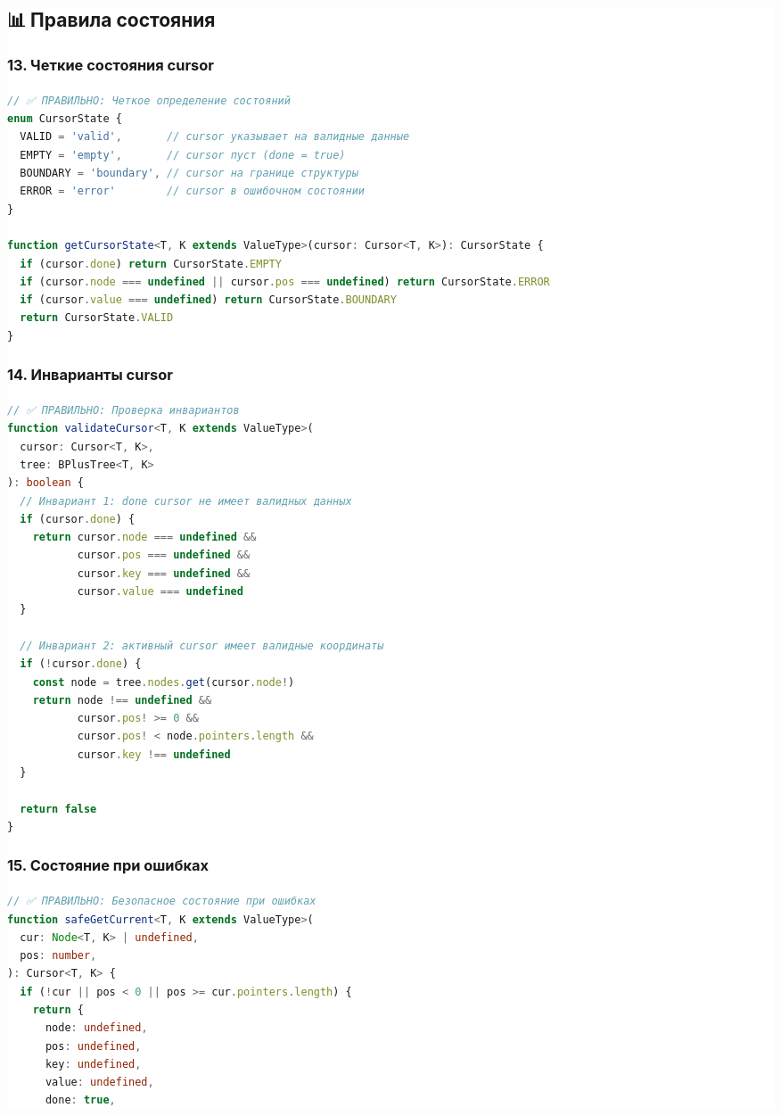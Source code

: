 
## 📊 Правила состояния

### 13. **Четкие состояния cursor**
```typescript
// ✅ ПРАВИЛЬНО: Четкое определение состояний
enum CursorState {
  VALID = 'valid',       // cursor указывает на валидные данные
  EMPTY = 'empty',       // cursor пуст (done = true)
  BOUNDARY = 'boundary', // cursor на границе структуры
  ERROR = 'error'        // cursor в ошибочном состоянии
}

function getCursorState<T, K extends ValueType>(cursor: Cursor<T, K>): CursorState {
  if (cursor.done) return CursorState.EMPTY
  if (cursor.node === undefined || cursor.pos === undefined) return CursorState.ERROR
  if (cursor.value === undefined) return CursorState.BOUNDARY
  return CursorState.VALID
}
```

### 14. **Инварианты cursor**
```typescript
// ✅ ПРАВИЛЬНО: Проверка инвариантов
function validateCursor<T, K extends ValueType>(
  cursor: Cursor<T, K>,
  tree: BPlusTree<T, K>
): boolean {
  // Инвариант 1: done cursor не имеет валидных данных
  if (cursor.done) {
    return cursor.node === undefined &&
           cursor.pos === undefined &&
           cursor.key === undefined &&
           cursor.value === undefined
  }

  // Инвариант 2: активный cursor имеет валидные координаты
  if (!cursor.done) {
    const node = tree.nodes.get(cursor.node!)
    return node !== undefined &&
           cursor.pos! >= 0 &&
           cursor.pos! < node.pointers.length &&
           cursor.key !== undefined
  }

  return false
}
```

### 15. **Состояние при ошибках**
```typescript
// ✅ ПРАВИЛЬНО: Безопасное состояние при ошибках
function safeGetCurrent<T, K extends ValueType>(
  cur: Node<T, K> | undefined,
  pos: number,
): Cursor<T, K> {
  if (!cur || pos < 0 || pos >= cur.pointers.length) {
    return {
      node: undefined,
      pos: undefined,
      key: undefined,
      value: undefined,
      done: true,
```